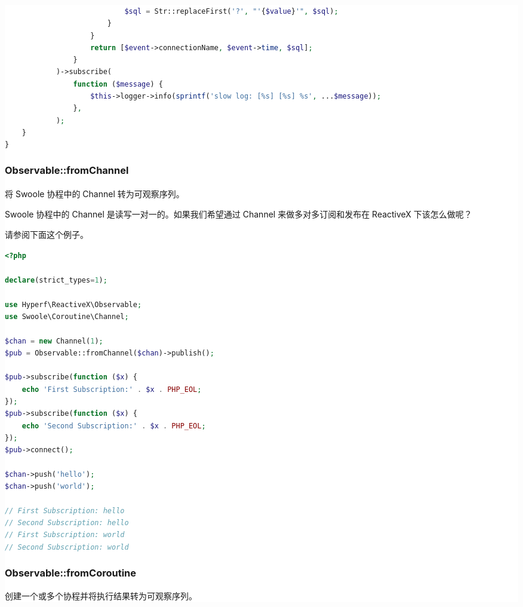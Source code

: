 ```php
                            $sql = Str::replaceFirst('?', "'{$value}'", $sql);
                        }
                    }
                    return [$event->connectionName, $event->time, $sql];
                }
            )->subscribe(
                function ($message) {
                    $this->logger->info(sprintf('slow log: [%s] [%s] %s', ...$message));
                },
            );
    }
}
```

### Observable::fromChannel

将 Swoole 协程中的 Channel 转为可观察序列。

Swoole 协程中的 Channel 是读写一对一的。如果我们希望通过 Channel 来做多对多订阅和发布在 ReactiveX 下该怎么做呢？

请参阅下面这个例子。

```php
<?php

declare(strict_types=1);

use Hyperf\ReactiveX\Observable;
use Swoole\Coroutine\Channel;

$chan = new Channel(1);
$pub = Observable::fromChannel($chan)->publish();

$pub->subscribe(function ($x) {
    echo 'First Subscription:' . $x . PHP_EOL;
});
$pub->subscribe(function ($x) {
    echo 'Second Subscription:' . $x . PHP_EOL;
});
$pub->connect();

$chan->push('hello');
$chan->push('world');

// First Subscription: hello
// Second Subscription: hello
// First Subscription: world
// Second Subscription: world
```

### Observable::fromCoroutine

创建一个或多个协程并将执行结果转为可观察序列。
